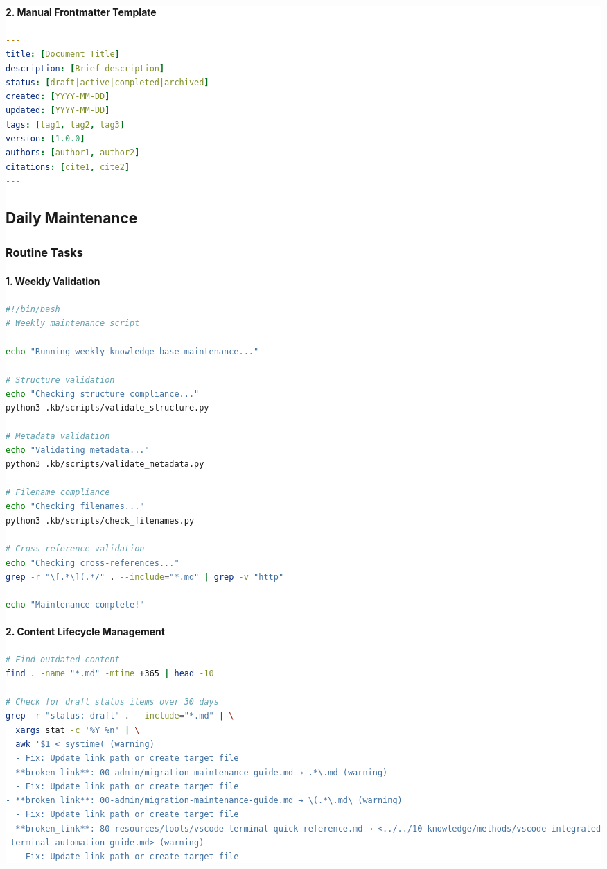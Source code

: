 #### 2. Manual Frontmatter Template

```yaml
---
title: [Document Title]
description: [Brief description]
status: [draft|active|completed|archived]
created: [YYYY-MM-DD]
updated: [YYYY-MM-DD]
tags: [tag1, tag2, tag3]
version: [1.0.0]
authors: [author1, author2]
citations: [cite1, cite2]
---
```

## Daily Maintenance

### Routine Tasks

#### 1. Weekly Validation

```bash
#!/bin/bash
# Weekly maintenance script

echo "Running weekly knowledge base maintenance..."

# Structure validation
echo "Checking structure compliance..."
python3 .kb/scripts/validate_structure.py

# Metadata validation
echo "Validating metadata..."
python3 .kb/scripts/validate_metadata.py

# Filename compliance
echo "Checking filenames..."
python3 .kb/scripts/check_filenames.py

# Cross-reference validation
echo "Checking cross-references..."
grep -r "\[.*\](.*/" . --include="*.md" | grep -v "http"

echo "Maintenance complete!"
```

#### 2. Content Lifecycle Management

```bash
# Find outdated content
find . -name "*.md" -mtime +365 | head -10

# Check for draft status items over 30 days
grep -r "status: draft" . --include="*.md" | \
  xargs stat -c '%Y %n' | \
  awk '$1 < systime( (warning)
  - Fix: Update link path or create target file
- **broken_link**: 00-admin/migration-maintenance-guide.md → .*\.md (warning)
  - Fix: Update link path or create target file
- **broken_link**: 00-admin/migration-maintenance-guide.md → \(.*\.md\ (warning)
  - Fix: Update link path or create target file
- **broken_link**: 80-resources/tools/vscode-terminal-quick-reference.md → <../../10-knowledge/methods/vscode-integrated-terminal-automation-guide.md> (warning)
  - Fix: Update link path or create target file
```